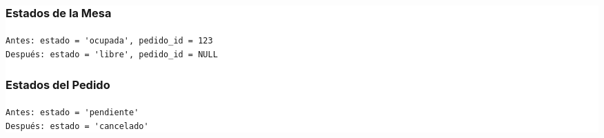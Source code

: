 ### Estados de la Mesa

```
Antes: estado = 'ocupada', pedido_id = 123
Después: estado = 'libre', pedido_id = NULL
```

### Estados del Pedido

```
Antes: estado = 'pendiente'
Después: estado = 'cancelado'
```
